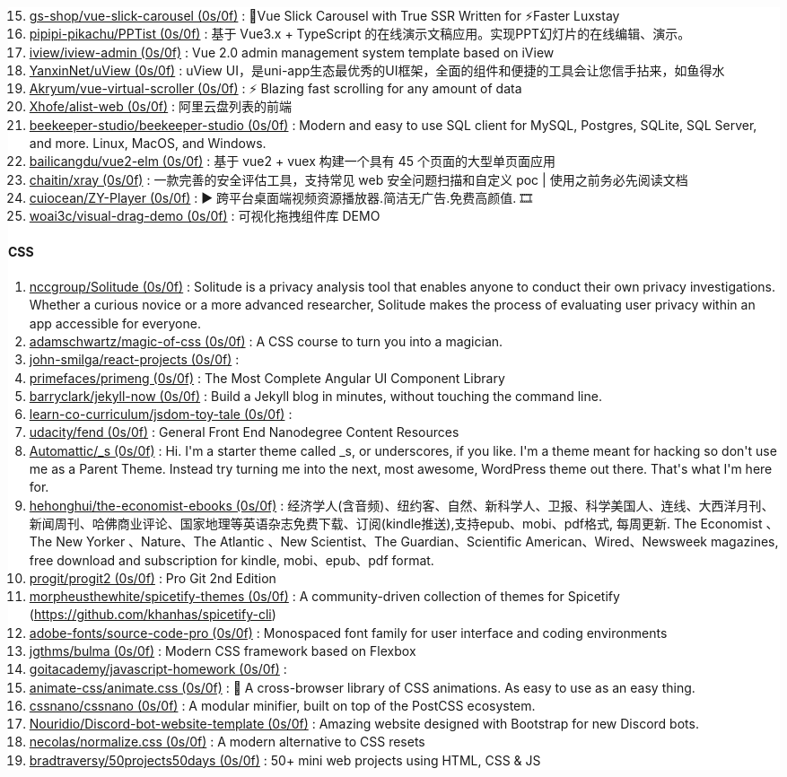 15. [gs-shop/vue-slick-carousel (0s/0f)](https://github.com/gs-shop/vue-slick-carousel) : 🚥Vue Slick Carousel with True SSR Written for ⚡Faster Luxstay
16. [pipipi-pikachu/PPTist (0s/0f)](https://github.com/pipipi-pikachu/PPTist) : 基于 Vue3.x + TypeScript 的在线演示文稿应用。实现PPT幻灯片的在线编辑、演示。
17. [iview/iview-admin (0s/0f)](https://github.com/iview/iview-admin) : Vue 2.0 admin management system template based on iView
18. [YanxinNet/uView (0s/0f)](https://github.com/YanxinNet/uView) : uView UI，是uni-app生态最优秀的UI框架，全面的组件和便捷的工具会让您信手拈来，如鱼得水
19. [Akryum/vue-virtual-scroller (0s/0f)](https://github.com/Akryum/vue-virtual-scroller) : ⚡️ Blazing fast scrolling for any amount of data
20. [Xhofe/alist-web (0s/0f)](https://github.com/Xhofe/alist-web) : 阿里云盘列表的前端
21. [beekeeper-studio/beekeeper-studio (0s/0f)](https://github.com/beekeeper-studio/beekeeper-studio) : Modern and easy to use SQL client for MySQL, Postgres, SQLite, SQL Server, and more. Linux, MacOS, and Windows.
22. [bailicangdu/vue2-elm (0s/0f)](https://github.com/bailicangdu/vue2-elm) : 基于 vue2 + vuex 构建一个具有 45 个页面的大型单页面应用
23. [chaitin/xray (0s/0f)](https://github.com/chaitin/xray) : 一款完善的安全评估工具，支持常见 web 安全问题扫描和自定义 poc | 使用之前务必先阅读文档
24. [cuiocean/ZY-Player (0s/0f)](https://github.com/cuiocean/ZY-Player) : ▶️ 跨平台桌面端视频资源播放器.简洁无广告.免费高颜值. 🎞
25. [woai3c/visual-drag-demo (0s/0f)](https://github.com/woai3c/visual-drag-demo) : 可视化拖拽组件库 DEMO

#### CSS
1. [nccgroup/Solitude (0s/0f)](https://github.com/nccgroup/Solitude) : Solitude is a privacy analysis tool that enables anyone to conduct their own privacy investigations. Whether a curious novice or a more advanced researcher, Solitude makes the process of evaluating user privacy within an app accessible for everyone.
2. [adamschwartz/magic-of-css (0s/0f)](https://github.com/adamschwartz/magic-of-css) : A CSS course to turn you into a magician.
3. [john-smilga/react-projects (0s/0f)](https://github.com/john-smilga/react-projects) : 
4. [primefaces/primeng (0s/0f)](https://github.com/primefaces/primeng) : The Most Complete Angular UI Component Library
5. [barryclark/jekyll-now (0s/0f)](https://github.com/barryclark/jekyll-now) : Build a Jekyll blog in minutes, without touching the command line.
6. [learn-co-curriculum/jsdom-toy-tale (0s/0f)](https://github.com/learn-co-curriculum/jsdom-toy-tale) : 
7. [udacity/fend (0s/0f)](https://github.com/udacity/fend) : General Front End Nanodegree Content Resources
8. [Automattic/_s (0s/0f)](https://github.com/Automattic/_s) : Hi. I'm a starter theme called _s, or underscores, if you like. I'm a theme meant for hacking so don't use me as a Parent Theme. Instead try turning me into the next, most awesome, WordPress theme out there. That's what I'm here for.
9. [hehonghui/the-economist-ebooks (0s/0f)](https://github.com/hehonghui/the-economist-ebooks) : 经济学人(含音频)、纽约客、自然、新科学人、卫报、科学美国人、连线、大西洋月刊、新闻周刊、哈佛商业评论、国家地理等英语杂志免费下载、订阅(kindle推送),支持epub、mobi、pdf格式, 每周更新. The Economist 、The New Yorker 、Nature、The Atlantic 、New Scientist、The Guardian、Scientific American、Wired、Newsweek magazines, free download and subscription for kindle, mobi、epub、pdf format.
10. [progit/progit2 (0s/0f)](https://github.com/progit/progit2) : Pro Git 2nd Edition
11. [morpheusthewhite/spicetify-themes (0s/0f)](https://github.com/morpheusthewhite/spicetify-themes) : A community-driven collection of themes for Spicetify (https://github.com/khanhas/spicetify-cli)
12. [adobe-fonts/source-code-pro (0s/0f)](https://github.com/adobe-fonts/source-code-pro) : Monospaced font family for user interface and coding environments
13. [jgthms/bulma (0s/0f)](https://github.com/jgthms/bulma) : Modern CSS framework based on Flexbox
14. [goitacademy/javascript-homework (0s/0f)](https://github.com/goitacademy/javascript-homework) : 
15. [animate-css/animate.css (0s/0f)](https://github.com/animate-css/animate.css) : 🍿 A cross-browser library of CSS animations. As easy to use as an easy thing.
16. [cssnano/cssnano (0s/0f)](https://github.com/cssnano/cssnano) : A modular minifier, built on top of the PostCSS ecosystem.
17. [Nouridio/Discord-bot-website-template (0s/0f)](https://github.com/Nouridio/Discord-bot-website-template) : Amazing website designed with Bootstrap for new Discord bots.
18. [necolas/normalize.css (0s/0f)](https://github.com/necolas/normalize.css) : A modern alternative to CSS resets
19. [bradtraversy/50projects50days (0s/0f)](https://github.com/bradtraversy/50projects50days) : 50+ mini web projects using HTML, CSS & JS